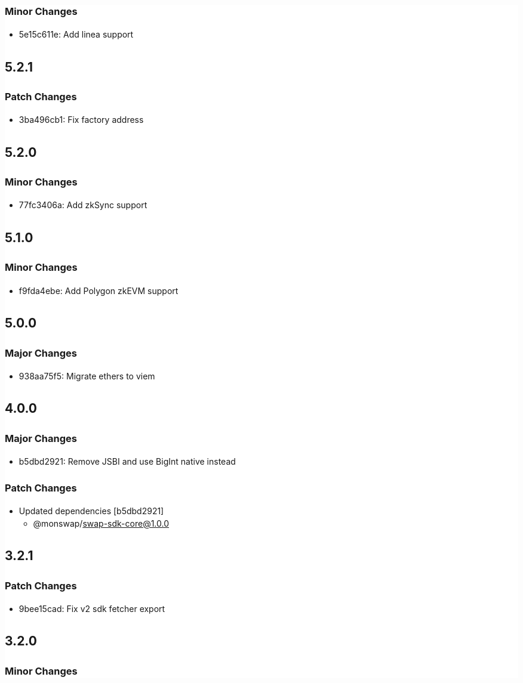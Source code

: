 ### Minor Changes

- 5e15c611e: Add linea support

## 5.2.1

### Patch Changes

- 3ba496cb1: Fix factory address

## 5.2.0

### Minor Changes

- 77fc3406a: Add zkSync support

## 5.1.0

### Minor Changes

- f9fda4ebe: Add Polygon zkEVM support

## 5.0.0

### Major Changes

- 938aa75f5: Migrate ethers to viem

## 4.0.0

### Major Changes

- b5dbd2921: Remove JSBI and use BigInt native instead

### Patch Changes

- Updated dependencies [b5dbd2921]
  - @monswap/swap-sdk-core@1.0.0

## 3.2.1

### Patch Changes

- 9bee15cad: Fix v2 sdk fetcher export

## 3.2.0

### Minor Changes
